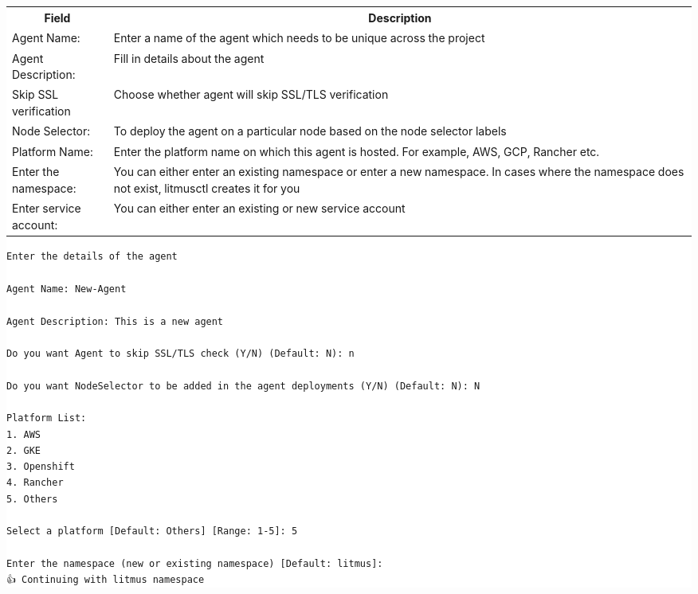 <table>
    <th>Field</th>
    <th>Description</th>
    <tr>
        <td>Agent Name:</td>
        <td>Enter a name of the agent which needs to be unique across the project</td>
    </tr>
    <tr>
        <td>Agent Description:</td>
        <td>Fill in details about the agent</td>
    </tr>
    <tr>
        <td>Skip SSL verification</td>
        <td>Choose whether agent will skip SSL/TLS verification</td>
    </tr>
    <tr>
        <td>Node Selector:</td>
        <td>To deploy the agent on a particular node based on the node selector labels</td>
    </tr>
    <tr>
        <td>Platform Name:</td>
        <td>Enter the platform name on which this agent is hosted. For example, AWS, GCP, Rancher etc.</td>
    </tr>
    <tr>
        <td>Enter the namespace:</td>
        <td>You can either enter an existing namespace or enter a new namespace. In cases where the namespace does not exist, litmusctl creates it for you</td>
    </tr>
    <tr>
        <td>Enter service account:</td>
        <td>You can either enter an existing or new service account</td>
    </tr>
</table>

```
Enter the details of the agent

Agent Name: New-Agent

Agent Description: This is a new agent

Do you want Agent to skip SSL/TLS check (Y/N) (Default: N): n

Do you want NodeSelector to be added in the agent deployments (Y/N) (Default: N): N

Platform List:
1. AWS
2. GKE
3. Openshift
4. Rancher
5. Others

Select a platform [Default: Others] [Range: 1-5]: 5

Enter the namespace (new or existing namespace) [Default: litmus]:
👍 Continuing with litmus namespace
```

